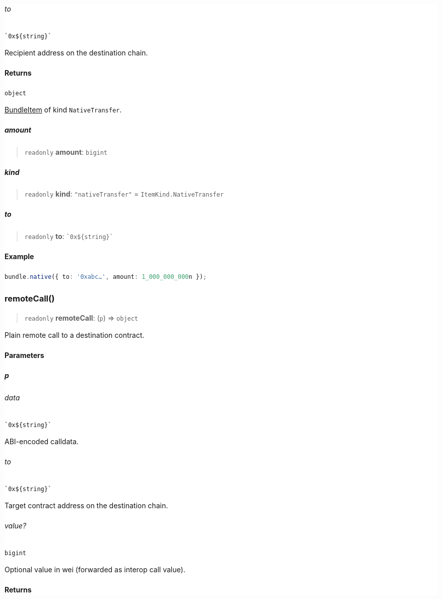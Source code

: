 ###### to

`` `0x${string}` ``

Recipient address on the destination chain.

#### Returns

`object`

[BundleItem](../type-aliases/BundleItem.md) of kind `NativeTransfer`.

##### amount

> `readonly` **amount**: `bigint`

##### kind

> `readonly` **kind**: `"nativeTransfer"` = `ItemKind.NativeTransfer`

##### to

> `readonly` **to**: `` `0x${string}` ``

#### Example

```ts
bundle.native({ to: '0xabc…', amount: 1_000_000_000n });
```

### remoteCall()

> `readonly` **remoteCall**: (`p`) => `object`

Plain remote call to a destination contract.

#### Parameters

##### p

###### data

`` `0x${string}` ``

ABI-encoded calldata.

###### to

`` `0x${string}` ``

Target contract address on the destination chain.

###### value?

`bigint`

Optional value in wei (forwarded as interop call value).

#### Returns
